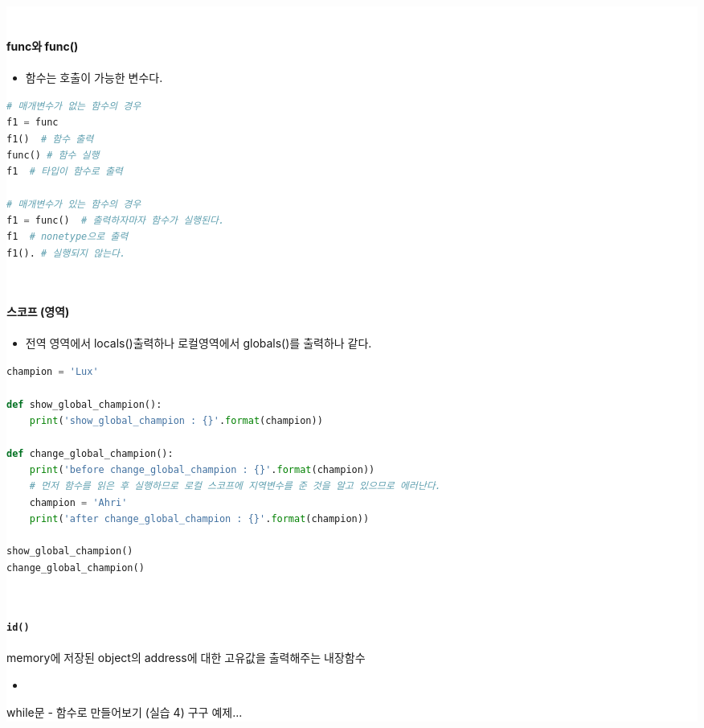 <br>

#### func와 func()

- 함수는 호출이 가능한 변수다.

~~~python
# 매개변수가 없는 함수의 경우 
f1 = func
f1()  # 함수 출력
func() # 함수 실행 
f1  # 타입이 함수로 출력

# 매개변수가 있는 함수의 경우
f1 = func()  # 출력하자마자 함수가 실행된다. 
f1  # nonetype으로 출력
f1(). # 실행되지 않는다. 
~~~

<br>

#### 스코프 (영역)
- 전역 영역에서 locals()출력하나 로컬영역에서 globals()를  출력하나 같다.

~~~python
champion = 'Lux'

def show_global_champion():
    print('show_global_champion : {}'.format(champion))

def change_global_champion():
    print('before change_global_champion : {}'.format(champion))
    # 먼저 함수를 읽은 후 실행하므로 로컬 스코프에 지역변수를 준 것을 알고 있으므로 에러난다.
    champion = 'Ahri'
    print('after change_global_champion : {}'.format(champion))

show_global_champion()
change_global_champion()
~~~

<br>

#### `id()`
memory에 저장된 object의 address에 대한 고유값을 출력해주는 내장함수


-

while문 - 함수로 만들어보기 (실습 4)
구구 예제...

